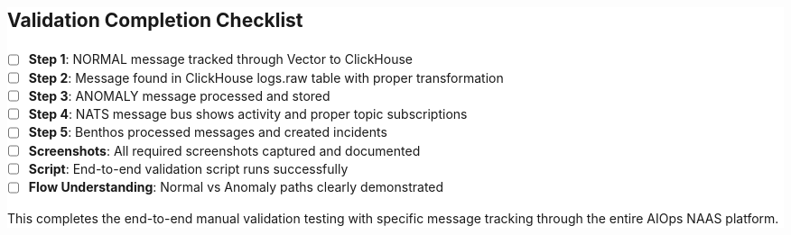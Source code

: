 
## Validation Completion Checklist

- [ ] **Step 1**: NORMAL message tracked through Vector to ClickHouse
- [ ] **Step 2**: Message found in ClickHouse logs.raw table with proper transformation
- [ ] **Step 3**: ANOMALY message processed and stored
- [ ] **Step 4**: NATS message bus shows activity and proper topic subscriptions
- [ ] **Step 5**: Benthos processed messages and created incidents
- [ ] **Screenshots**: All required screenshots captured and documented
- [ ] **Script**: End-to-end validation script runs successfully
- [ ] **Flow Understanding**: Normal vs Anomaly paths clearly demonstrated

This completes the end-to-end manual validation testing with specific message tracking through the entire AIOps NAAS platform.